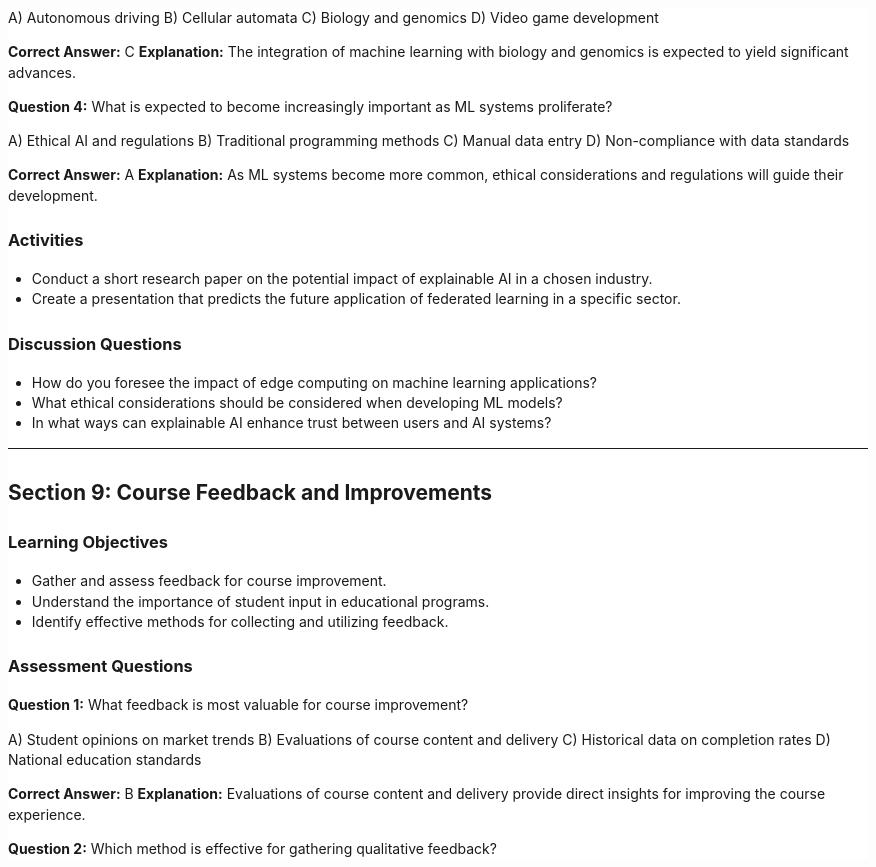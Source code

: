   A) Autonomous driving
  B) Cellular automata
  C) Biology and genomics
  D) Video game development

**Correct Answer:** C
**Explanation:** The integration of machine learning with biology and genomics is expected to yield significant advances.

**Question 4:** What is expected to become increasingly important as ML systems proliferate?

  A) Ethical AI and regulations
  B) Traditional programming methods
  C) Manual data entry
  D) Non-compliance with data standards

**Correct Answer:** A
**Explanation:** As ML systems become more common, ethical considerations and regulations will guide their development.

### Activities
- Conduct a short research paper on the potential impact of explainable AI in a chosen industry.
- Create a presentation that predicts the future application of federated learning in a specific sector.

### Discussion Questions
- How do you foresee the impact of edge computing on machine learning applications?
- What ethical considerations should be considered when developing ML models?
- In what ways can explainable AI enhance trust between users and AI systems?

---

## Section 9: Course Feedback and Improvements

### Learning Objectives
- Gather and assess feedback for course improvement.
- Understand the importance of student input in educational programs.
- Identify effective methods for collecting and utilizing feedback.

### Assessment Questions

**Question 1:** What feedback is most valuable for course improvement?

  A) Student opinions on market trends
  B) Evaluations of course content and delivery
  C) Historical data on completion rates
  D) National education standards

**Correct Answer:** B
**Explanation:** Evaluations of course content and delivery provide direct insights for improving the course experience.

**Question 2:** Which method is effective for gathering qualitative feedback?
